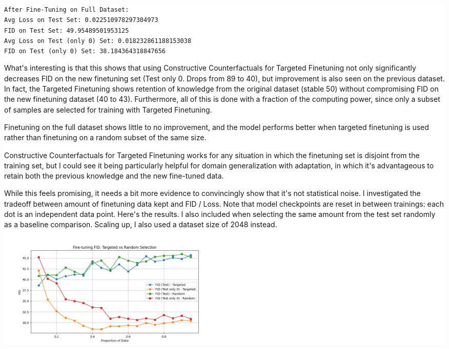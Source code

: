 ```
After Fine-Tuning on Full Dataset:
Avg Loss on Test Set: 0.022510978297304973
FID on Test Set: 49.95489501953125
Avg Loss on Test (only 0) Set: 0.018232861188153038
FID on Test (only 0) Set: 38.184364318847656
```

What's interesting is that this shows that using Constructive Counterfactuals for Targeted Finetuning not only significantly decreases FID on the new finetuning set (Test only 0. Drops from 89 to 40), but improvement is also seen on the previous dataset. In fact, the Targeted Finetuning shows retention of knowledge from the original dataset (stable 50) without compromising FID on the new finetuning dataset (40 to 43). Furthermore, all of this is done with a fraction of the computing power, since only a subset of samples are selected for training with Targeted Finetuning.

Finetuning on the full dataset shows little to no improvement, and the model performs better when targeted finetuning is used rather than finetuning on a random subset of the same size.

Constructive Counterfactuals for Targeted Finetuning works for any situation in which the finetuning set is disjoint from the training set, but I could see it being particularly helpful for domain generalization with adaptation, in which it's advantageous to retain both the previous knowledge and the new fine-tuned data.

While this feels promising, it needs a bit more evidence to convincingly show that it's not statistical noise. I investigated the tradeoff between amount of finetuning data kept and FID / Loss. Note that model checkpoints are reset in between trainings: each dot is an independent data point. Here's the results. I also included when selecting the same amount from the test set randomly as a baseline comparison. Scaling up, I also used a dataset size of 2048 instead.





<div style="display: flex; gap: 10px;">
  <img src="results/comparison_fid_vs_percentile.png" alt="FID vs Percentile" style="width: 49%;">
